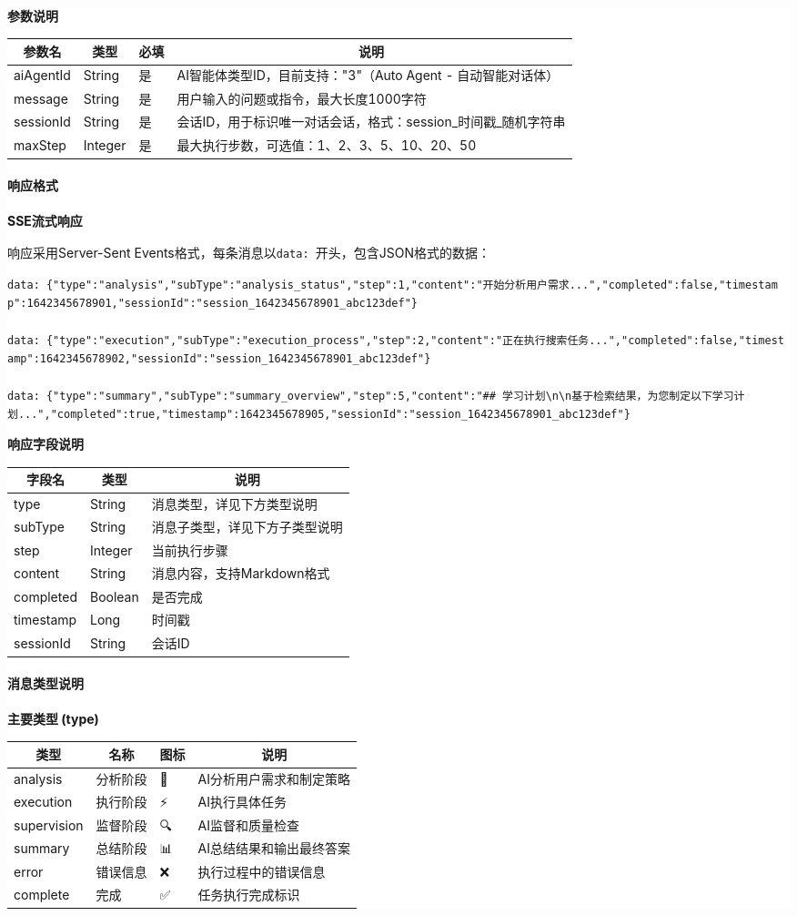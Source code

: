 **参数说明**

| 参数名 | 类型 | 必填 | 说明 |
|--------|------|------|------|
| aiAgentId | String | 是 | AI智能体类型ID，目前支持："3"（Auto Agent - 自动智能对话体） |
| message | String | 是 | 用户输入的问题或指令，最大长度1000字符 |
| sessionId | String | 是 | 会话ID，用于标识唯一对话会话，格式：session_时间戳_随机字符串 |
| maxStep | Integer | 是 | 最大执行步数，可选值：1、2、3、5、10、20、50 |

#### 响应格式

**SSE流式响应**

响应采用Server-Sent Events格式，每条消息以`data: `开头，包含JSON格式的数据：

```
data: {"type":"analysis","subType":"analysis_status","step":1,"content":"开始分析用户需求...","completed":false,"timestamp":1642345678901,"sessionId":"session_1642345678901_abc123def"}

data: {"type":"execution","subType":"execution_process","step":2,"content":"正在执行搜索任务...","completed":false,"timestamp":1642345678902,"sessionId":"session_1642345678901_abc123def"}

data: {"type":"summary","subType":"summary_overview","step":5,"content":"## 学习计划\n\n基于检索结果，为您制定以下学习计划...","completed":true,"timestamp":1642345678905,"sessionId":"session_1642345678901_abc123def"}
```

**响应字段说明**

| 字段名 | 类型 | 说明 |
|--------|------|------|
| type | String | 消息类型，详见下方类型说明 |
| subType | String | 消息子类型，详见下方子类型说明 |
| step | Integer | 当前执行步骤 |
| content | String | 消息内容，支持Markdown格式 |
| completed | Boolean | 是否完成 |
| timestamp | Long | 时间戳 |
| sessionId | String | 会话ID |

#### 消息类型说明

**主要类型 (type)**

| 类型 | 名称 | 图标 | 说明 |
|------|------|------|------|
| analysis | 分析阶段 | 🎯 | AI分析用户需求和制定策略 |
| execution | 执行阶段 | ⚡ | AI执行具体任务 |
| supervision | 监督阶段 | 🔍 | AI监督和质量检查 |
| summary | 总结阶段 | 📊 | AI总结结果和输出最终答案 |
| error | 错误信息 | ❌ | 执行过程中的错误信息 |
| complete | 完成 | ✅ | 任务执行完成标识 |
